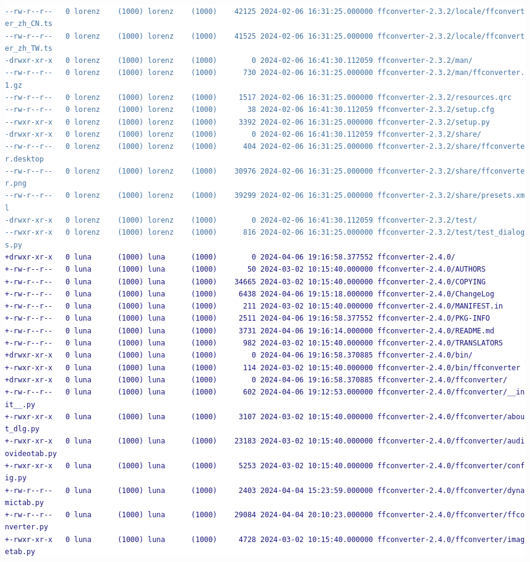 ```diff
--rw-r--r--   0 lorenz    (1000) lorenz    (1000)    42125 2024-02-06 16:31:25.000000 ffconverter-2.3.2/locale/ffconverter_zh_CN.ts
--rw-r--r--   0 lorenz    (1000) lorenz    (1000)    41525 2024-02-06 16:31:25.000000 ffconverter-2.3.2/locale/ffconverter_zh_TW.ts
-drwxr-xr-x   0 lorenz    (1000) lorenz    (1000)        0 2024-02-06 16:41:30.112059 ffconverter-2.3.2/man/
--rw-r--r--   0 lorenz    (1000) lorenz    (1000)      730 2024-02-06 16:31:25.000000 ffconverter-2.3.2/man/ffconverter.1.gz
--rw-r--r--   0 lorenz    (1000) lorenz    (1000)     1517 2024-02-06 16:31:25.000000 ffconverter-2.3.2/resources.qrc
--rw-r--r--   0 lorenz    (1000) lorenz    (1000)       38 2024-02-06 16:41:30.112059 ffconverter-2.3.2/setup.cfg
--rwxr-xr-x   0 lorenz    (1000) lorenz    (1000)     3392 2024-02-06 16:31:25.000000 ffconverter-2.3.2/setup.py
-drwxr-xr-x   0 lorenz    (1000) lorenz    (1000)        0 2024-02-06 16:41:30.112059 ffconverter-2.3.2/share/
--rw-r--r--   0 lorenz    (1000) lorenz    (1000)      404 2024-02-06 16:31:25.000000 ffconverter-2.3.2/share/ffconverter.desktop
--rw-r--r--   0 lorenz    (1000) lorenz    (1000)    30976 2024-02-06 16:31:25.000000 ffconverter-2.3.2/share/ffconverter.png
--rw-r--r--   0 lorenz    (1000) lorenz    (1000)    39299 2024-02-06 16:31:25.000000 ffconverter-2.3.2/share/presets.xml
-drwxr-xr-x   0 lorenz    (1000) lorenz    (1000)        0 2024-02-06 16:41:30.112059 ffconverter-2.3.2/test/
--rwxr-xr-x   0 lorenz    (1000) lorenz    (1000)      816 2024-02-06 16:31:25.000000 ffconverter-2.3.2/test/test_dialogs.py
+drwxr-xr-x   0 luna      (1000) luna      (1000)        0 2024-04-06 19:16:58.377552 ffconverter-2.4.0/
+-rw-r--r--   0 luna      (1000) luna      (1000)       50 2024-03-02 10:15:40.000000 ffconverter-2.4.0/AUTHORS
+-rw-r--r--   0 luna      (1000) luna      (1000)    34665 2024-03-02 10:15:40.000000 ffconverter-2.4.0/COPYING
+-rw-r--r--   0 luna      (1000) luna      (1000)     6438 2024-04-06 19:15:18.000000 ffconverter-2.4.0/ChangeLog
+-rw-r--r--   0 luna      (1000) luna      (1000)      211 2024-03-02 10:15:40.000000 ffconverter-2.4.0/MANIFEST.in
+-rw-r--r--   0 luna      (1000) luna      (1000)     2511 2024-04-06 19:16:58.377552 ffconverter-2.4.0/PKG-INFO
+-rw-r--r--   0 luna      (1000) luna      (1000)     3731 2024-04-06 19:16:14.000000 ffconverter-2.4.0/README.md
+-rw-r--r--   0 luna      (1000) luna      (1000)      982 2024-03-02 10:15:40.000000 ffconverter-2.4.0/TRANSLATORS
+drwxr-xr-x   0 luna      (1000) luna      (1000)        0 2024-04-06 19:16:58.370885 ffconverter-2.4.0/bin/
+-rwxr-xr-x   0 luna      (1000) luna      (1000)      114 2024-03-02 10:15:40.000000 ffconverter-2.4.0/bin/ffconverter
+drwxr-xr-x   0 luna      (1000) luna      (1000)        0 2024-04-06 19:16:58.370885 ffconverter-2.4.0/ffconverter/
+-rw-r--r--   0 luna      (1000) luna      (1000)      602 2024-04-06 19:12:53.000000 ffconverter-2.4.0/ffconverter/__init__.py
+-rwxr-xr-x   0 luna      (1000) luna      (1000)     3107 2024-03-02 10:15:40.000000 ffconverter-2.4.0/ffconverter/about_dlg.py
+-rwxr-xr-x   0 luna      (1000) luna      (1000)    23183 2024-03-02 10:15:40.000000 ffconverter-2.4.0/ffconverter/audiovideotab.py
+-rwxr-xr-x   0 luna      (1000) luna      (1000)     5253 2024-03-02 10:15:40.000000 ffconverter-2.4.0/ffconverter/config.py
+-rw-r--r--   0 luna      (1000) luna      (1000)     2403 2024-04-04 15:23:59.000000 ffconverter-2.4.0/ffconverter/dynamictab.py
+-rw-r--r--   0 luna      (1000) luna      (1000)    29084 2024-04-04 20:10:23.000000 ffconverter-2.4.0/ffconverter/ffconverter.py
+-rwxr-xr-x   0 luna      (1000) luna      (1000)     4728 2024-03-02 10:15:40.000000 ffconverter-2.4.0/ffconverter/imagetab.py
```